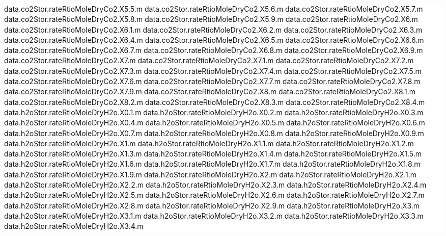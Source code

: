   <th style="text-align:right;"> data.co2Stor.rateRtioMoleDryCo2.X5.5.m </th>
   <th style="text-align:right;"> data.co2Stor.rateRtioMoleDryCo2.X5.6.m </th>
   <th style="text-align:right;"> data.co2Stor.rateRtioMoleDryCo2.X5.7.m </th>
   <th style="text-align:right;"> data.co2Stor.rateRtioMoleDryCo2.X5.8.m </th>
   <th style="text-align:right;"> data.co2Stor.rateRtioMoleDryCo2.X5.9.m </th>
   <th style="text-align:right;"> data.co2Stor.rateRtioMoleDryCo2.X6.m </th>
   <th style="text-align:right;"> data.co2Stor.rateRtioMoleDryCo2.X6.1.m </th>
   <th style="text-align:right;"> data.co2Stor.rateRtioMoleDryCo2.X6.2.m </th>
   <th style="text-align:right;"> data.co2Stor.rateRtioMoleDryCo2.X6.3.m </th>
   <th style="text-align:right;"> data.co2Stor.rateRtioMoleDryCo2.X6.4.m </th>
   <th style="text-align:right;"> data.co2Stor.rateRtioMoleDryCo2.X6.5.m </th>
   <th style="text-align:right;"> data.co2Stor.rateRtioMoleDryCo2.X6.6.m </th>
   <th style="text-align:right;"> data.co2Stor.rateRtioMoleDryCo2.X6.7.m </th>
   <th style="text-align:right;"> data.co2Stor.rateRtioMoleDryCo2.X6.8.m </th>
   <th style="text-align:right;"> data.co2Stor.rateRtioMoleDryCo2.X6.9.m </th>
   <th style="text-align:right;"> data.co2Stor.rateRtioMoleDryCo2.X7.m </th>
   <th style="text-align:right;"> data.co2Stor.rateRtioMoleDryCo2.X7.1.m </th>
   <th style="text-align:right;"> data.co2Stor.rateRtioMoleDryCo2.X7.2.m </th>
   <th style="text-align:right;"> data.co2Stor.rateRtioMoleDryCo2.X7.3.m </th>
   <th style="text-align:right;"> data.co2Stor.rateRtioMoleDryCo2.X7.4.m </th>
   <th style="text-align:right;"> data.co2Stor.rateRtioMoleDryCo2.X7.5.m </th>
   <th style="text-align:right;"> data.co2Stor.rateRtioMoleDryCo2.X7.6.m </th>
   <th style="text-align:right;"> data.co2Stor.rateRtioMoleDryCo2.X7.7.m </th>
   <th style="text-align:right;"> data.co2Stor.rateRtioMoleDryCo2.X7.8.m </th>
   <th style="text-align:right;"> data.co2Stor.rateRtioMoleDryCo2.X7.9.m </th>
   <th style="text-align:right;"> data.co2Stor.rateRtioMoleDryCo2.X8.m </th>
   <th style="text-align:right;"> data.co2Stor.rateRtioMoleDryCo2.X8.1.m </th>
   <th style="text-align:right;"> data.co2Stor.rateRtioMoleDryCo2.X8.2.m </th>
   <th style="text-align:right;"> data.co2Stor.rateRtioMoleDryCo2.X8.3.m </th>
   <th style="text-align:right;"> data.co2Stor.rateRtioMoleDryCo2.X8.4.m </th>
   <th style="text-align:right;"> data.h2oStor.rateRtioMoleDryH2o.X0.1.m </th>
   <th style="text-align:right;"> data.h2oStor.rateRtioMoleDryH2o.X0.2.m </th>
   <th style="text-align:right;"> data.h2oStor.rateRtioMoleDryH2o.X0.3.m </th>
   <th style="text-align:right;"> data.h2oStor.rateRtioMoleDryH2o.X0.4.m </th>
   <th style="text-align:right;"> data.h2oStor.rateRtioMoleDryH2o.X0.5.m </th>
   <th style="text-align:right;"> data.h2oStor.rateRtioMoleDryH2o.X0.6.m </th>
   <th style="text-align:right;"> data.h2oStor.rateRtioMoleDryH2o.X0.7.m </th>
   <th style="text-align:right;"> data.h2oStor.rateRtioMoleDryH2o.X0.8.m </th>
   <th style="text-align:right;"> data.h2oStor.rateRtioMoleDryH2o.X0.9.m </th>
   <th style="text-align:right;"> data.h2oStor.rateRtioMoleDryH2o.X1.m </th>
   <th style="text-align:right;"> data.h2oStor.rateRtioMoleDryH2o.X1.1.m </th>
   <th style="text-align:right;"> data.h2oStor.rateRtioMoleDryH2o.X1.2.m </th>
   <th style="text-align:right;"> data.h2oStor.rateRtioMoleDryH2o.X1.3.m </th>
   <th style="text-align:right;"> data.h2oStor.rateRtioMoleDryH2o.X1.4.m </th>
   <th style="text-align:right;"> data.h2oStor.rateRtioMoleDryH2o.X1.5.m </th>
   <th style="text-align:right;"> data.h2oStor.rateRtioMoleDryH2o.X1.6.m </th>
   <th style="text-align:right;"> data.h2oStor.rateRtioMoleDryH2o.X1.7.m </th>
   <th style="text-align:right;"> data.h2oStor.rateRtioMoleDryH2o.X1.8.m </th>
   <th style="text-align:right;"> data.h2oStor.rateRtioMoleDryH2o.X1.9.m </th>
   <th style="text-align:right;"> data.h2oStor.rateRtioMoleDryH2o.X2.m </th>
   <th style="text-align:right;"> data.h2oStor.rateRtioMoleDryH2o.X2.1.m </th>
   <th style="text-align:right;"> data.h2oStor.rateRtioMoleDryH2o.X2.2.m </th>
   <th style="text-align:right;"> data.h2oStor.rateRtioMoleDryH2o.X2.3.m </th>
   <th style="text-align:right;"> data.h2oStor.rateRtioMoleDryH2o.X2.4.m </th>
   <th style="text-align:right;"> data.h2oStor.rateRtioMoleDryH2o.X2.5.m </th>
   <th style="text-align:right;"> data.h2oStor.rateRtioMoleDryH2o.X2.6.m </th>
   <th style="text-align:right;"> data.h2oStor.rateRtioMoleDryH2o.X2.7.m </th>
   <th style="text-align:right;"> data.h2oStor.rateRtioMoleDryH2o.X2.8.m </th>
   <th style="text-align:right;"> data.h2oStor.rateRtioMoleDryH2o.X2.9.m </th>
   <th style="text-align:right;"> data.h2oStor.rateRtioMoleDryH2o.X3.m </th>
   <th style="text-align:right;"> data.h2oStor.rateRtioMoleDryH2o.X3.1.m </th>
   <th style="text-align:right;"> data.h2oStor.rateRtioMoleDryH2o.X3.2.m </th>
   <th style="text-align:right;"> data.h2oStor.rateRtioMoleDryH2o.X3.3.m </th>
   <th style="text-align:right;"> data.h2oStor.rateRtioMoleDryH2o.X3.4.m </th>